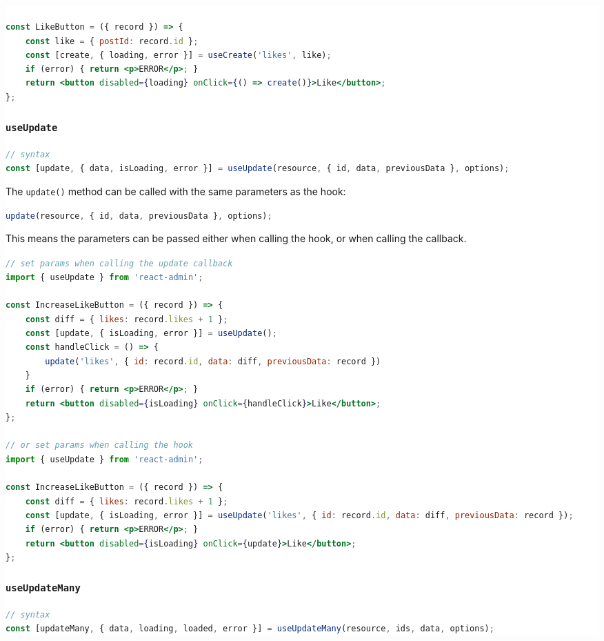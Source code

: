 ```jsx

const LikeButton = ({ record }) => {
    const like = { postId: record.id };
    const [create, { loading, error }] = useCreate('likes', like);
    if (error) { return <p>ERROR</p>; }
    return <button disabled={loading} onClick={() => create()}>Like</button>;
};
```

### `useUpdate`

```jsx
// syntax
const [update, { data, isLoading, error }] = useUpdate(resource, { id, data, previousData }, options);
```

The `update()` method can be called with the same parameters as the hook:

```jsx
update(resource, { id, data, previousData }, options);
```

This means the parameters can be passed either when calling the hook, or when calling the callback.

```jsx
// set params when calling the update callback
import { useUpdate } from 'react-admin';

const IncreaseLikeButton = ({ record }) => {
    const diff = { likes: record.likes + 1 };
    const [update, { isLoading, error }] = useUpdate();
    const handleClick = () => {
        update('likes', { id: record.id, data: diff, previousData: record })
    }
    if (error) { return <p>ERROR</p>; }
    return <button disabled={isLoading} onClick={handleClick}>Like</button>;
};

// or set params when calling the hook
import { useUpdate } from 'react-admin';

const IncreaseLikeButton = ({ record }) => {
    const diff = { likes: record.likes + 1 };
    const [update, { isLoading, error }] = useUpdate('likes', { id: record.id, data: diff, previousData: record });
    if (error) { return <p>ERROR</p>; }
    return <button disabled={isLoading} onClick={update}>Like</button>;
};
```

### `useUpdateMany`

```jsx
// syntax
const [updateMany, { data, loading, loaded, error }] = useUpdateMany(resource, ids, data, options);
```
